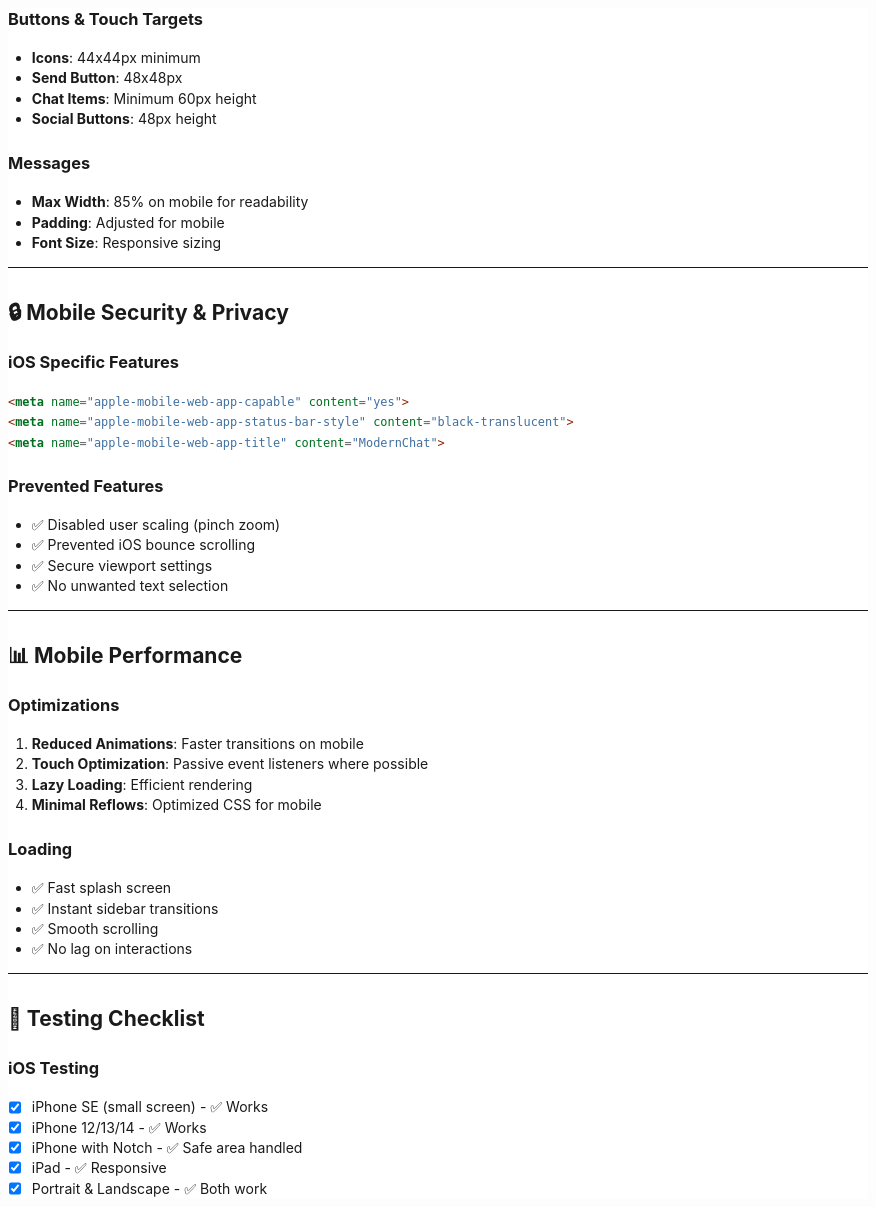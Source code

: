### Buttons & Touch Targets
- **Icons**: 44x44px minimum
- **Send Button**: 48x48px
- **Chat Items**: Minimum 60px height
- **Social Buttons**: 48px height

### Messages
- **Max Width**: 85% on mobile for readability
- **Padding**: Adjusted for mobile
- **Font Size**: Responsive sizing

---

## 🔒 Mobile Security & Privacy

### iOS Specific Features
```html
<meta name="apple-mobile-web-app-capable" content="yes">
<meta name="apple-mobile-web-app-status-bar-style" content="black-translucent">
<meta name="apple-mobile-web-app-title" content="ModernChat">
```

### Prevented Features
- ✅ Disabled user scaling (pinch zoom)
- ✅ Prevented iOS bounce scrolling
- ✅ Secure viewport settings
- ✅ No unwanted text selection

---

## 📊 Mobile Performance

### Optimizations
1. **Reduced Animations**: Faster transitions on mobile
2. **Touch Optimization**: Passive event listeners where possible
3. **Lazy Loading**: Efficient rendering
4. **Minimal Reflows**: Optimized CSS for mobile

### Loading
- ✅ Fast splash screen
- ✅ Instant sidebar transitions
- ✅ Smooth scrolling
- ✅ No lag on interactions

---

## 🧪 Testing Checklist

### iOS Testing
- [x] iPhone SE (small screen) - ✅ Works
- [x] iPhone 12/13/14 - ✅ Works
- [x] iPhone with Notch - ✅ Safe area handled
- [x] iPad - ✅ Responsive
- [x] Portrait & Landscape - ✅ Both work
